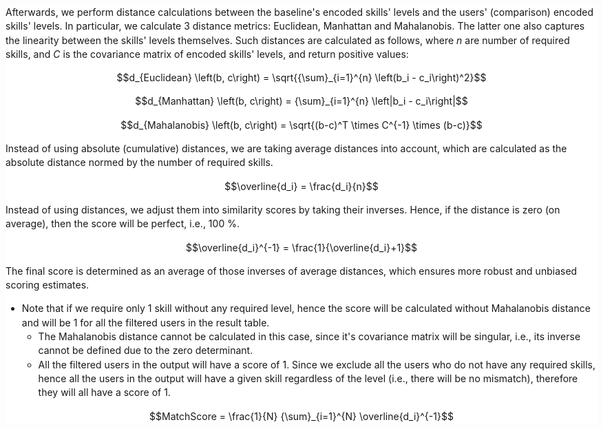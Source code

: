 Afterwards, we perform distance calculations between the baseline's encoded skills' levels and the users' (comparison) encoded skills' levels. In particular, we calculate 3 distance metrics: Euclidean, Manhattan and Mahalanobis. The latter one also captures the linearity between the skills' levels themselves. Such distances are calculated as follows, where $n$ are number of required skills, and $C$ is the covariance matrix of encoded skills' levels, and return positive values:

$$d_{Euclidean} \left(b, c\right) = \sqrt{{\sum}_{i=1}^{n} \left(b_i - c_i\right)^2}$$

$$d_{Manhattan} \left(b, c\right) = {\sum}_{i=1}^{n} \left|b_i - c_i\right|$$

$$d_{Mahalanobis} \left(b, c\right) = \sqrt{(b-c)^T \times C^{-1} \times (b-c)}$$

Instead of using absolute (cumulative) distances, we are taking average distances into account, which are calculated as the absolute distance normed by the number of required skills.

$$\overline{d_i} = \frac{d_i}{n}$$

Instead of using distances, we adjust them into similarity scores by taking their inverses. Hence, if the distance is zero (on average), then the score will be perfect, i.e., 100 %.

$$\overline{d_i}^{-1} = \frac{1}{\overline{d_i}+1}$$

The final score is determined as an average of those inverses of average distances, which ensures more robust and unbiased scoring estimates.
- Note that if we require only 1 skill without any required level, hence the score will be calculated without Mahalanobis distance and will be 1 for all the filtered users in the result table.
    - The Mahalanobis distance cannot be calculated in this case, since it's covariance matrix will be singular, i.e., its inverse cannot be defined due to the zero determinant.
    - All the filtered users in the output will have a score of 1. Since we exclude all the users who do not have any required skills, hence all the users in the output will have a given skill regardless of the level (i.e., there will be no mismatch), therefore they will all have a score of 1.

$$MatchScore =  \frac{1}{N} {\sum}_{i=1}^{N} \overline{d_i}^{-1}$$
